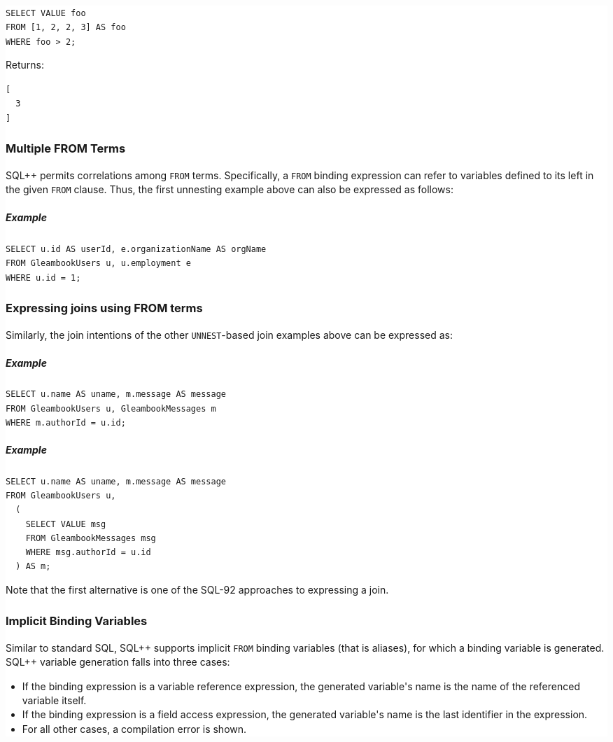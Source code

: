     SELECT VALUE foo
    FROM [1, 2, 2, 3] AS foo
    WHERE foo > 2;

Returns:

    [
      3
    ]

### <a id="Multiple_from_terms">Multiple FROM Terms</a>
SQL++ permits correlations among `FROM` terms. Specifically, a `FROM` binding expression can refer to variables defined to its left in the given `FROM` clause. Thus, the first unnesting example above can also be expressed as follows:

##### Example

    SELECT u.id AS userId, e.organizationName AS orgName
    FROM GleambookUsers u, u.employment e
    WHERE u.id = 1;


### <a id="Expressing_joins_using_from_terms">Expressing joins using FROM terms</a>
Similarly, the join intentions of the other `UNNEST`-based join examples above can be expressed as:

##### Example

    SELECT u.name AS uname, m.message AS message
    FROM GleambookUsers u, GleambookMessages m
    WHERE m.authorId = u.id;

##### Example

    SELECT u.name AS uname, m.message AS message
    FROM GleambookUsers u,
      (
        SELECT VALUE msg
        FROM GleambookMessages msg
        WHERE msg.authorId = u.id
      ) AS m;

Note that the first alternative is one of the SQL-92 approaches to expressing a join.

### <a id="Implicit_binding_variables">Implicit Binding Variables</a>

Similar to standard SQL, SQL++ supports implicit `FROM` binding variables (that is aliases), for which a binding variable is generated. SQL++ variable generation falls into three cases:

  - If the binding expression is a variable reference expression, the generated variable's name is the name of the referenced variable itself.
  - If the binding expression is a field access expression, the generated variable's name is the last identifier in the expression.
  - For all other cases, a compilation error is shown.
